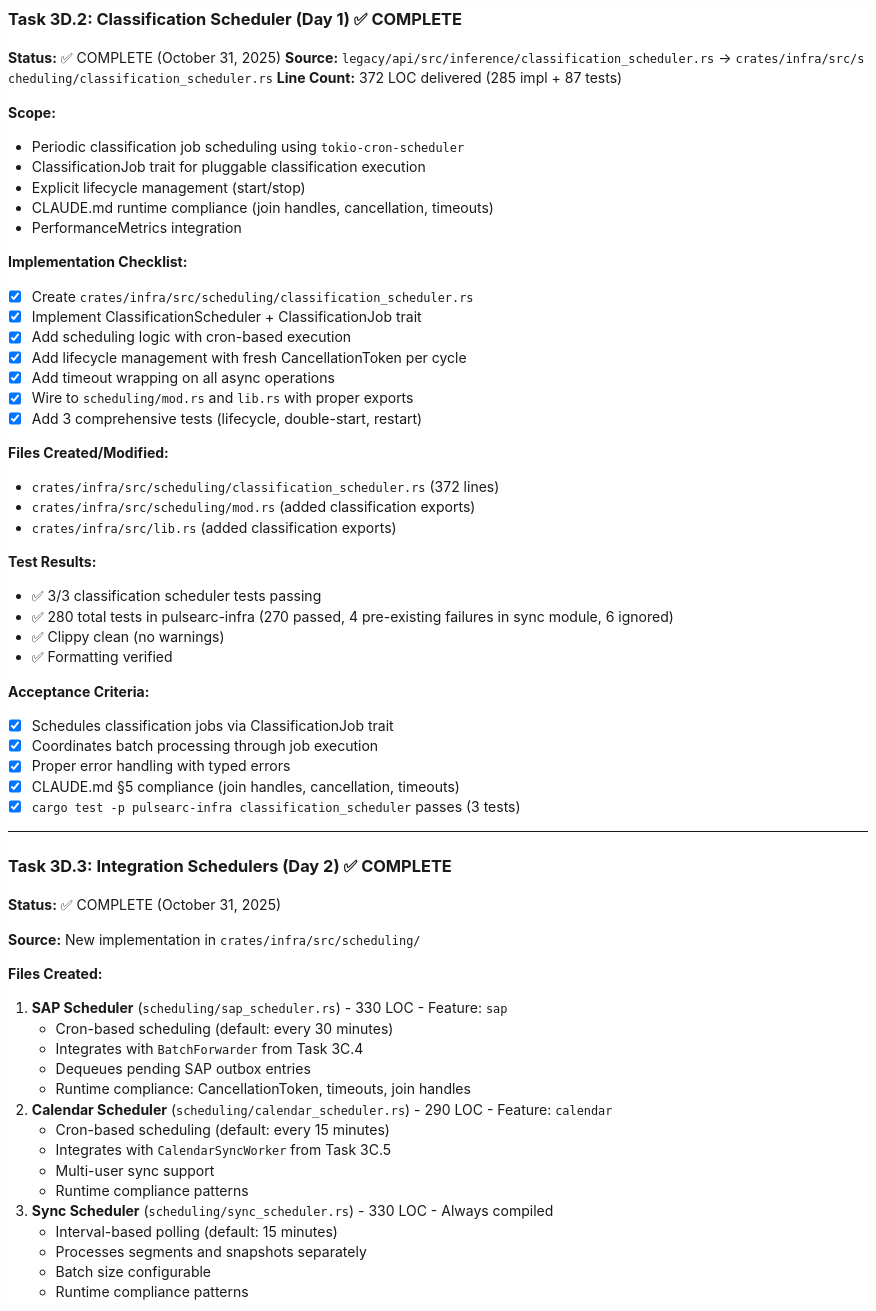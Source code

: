 ### Task 3D.2: Classification Scheduler (Day 1) ✅ COMPLETE

**Status:** ✅ COMPLETE (October 31, 2025)
**Source:** `legacy/api/src/inference/classification_scheduler.rs` → `crates/infra/src/scheduling/classification_scheduler.rs`
**Line Count:** 372 LOC delivered (285 impl + 87 tests)

**Scope:**
- Periodic classification job scheduling using `tokio-cron-scheduler`
- ClassificationJob trait for pluggable classification execution
- Explicit lifecycle management (start/stop)
- CLAUDE.md runtime compliance (join handles, cancellation, timeouts)
- PerformanceMetrics integration

**Implementation Checklist:**
- [x] Create `crates/infra/src/scheduling/classification_scheduler.rs`
- [x] Implement ClassificationScheduler + ClassificationJob trait
- [x] Add scheduling logic with cron-based execution
- [x] Add lifecycle management with fresh CancellationToken per cycle
- [x] Add timeout wrapping on all async operations
- [x] Wire to `scheduling/mod.rs` and `lib.rs` with proper exports
- [x] Add 3 comprehensive tests (lifecycle, double-start, restart)

**Files Created/Modified:**
- `crates/infra/src/scheduling/classification_scheduler.rs` (372 lines)
- `crates/infra/src/scheduling/mod.rs` (added classification exports)
- `crates/infra/src/lib.rs` (added classification exports)

**Test Results:**
- ✅ 3/3 classification scheduler tests passing
- ✅ 280 total tests in pulsearc-infra (270 passed, 4 pre-existing failures in sync module, 6 ignored)
- ✅ Clippy clean (no warnings)
- ✅ Formatting verified

**Acceptance Criteria:**
- [x] Schedules classification jobs via ClassificationJob trait
- [x] Coordinates batch processing through job execution
- [x] Proper error handling with typed errors
- [x] CLAUDE.md §5 compliance (join handles, cancellation, timeouts)
- [x] `cargo test -p pulsearc-infra classification_scheduler` passes (3 tests)

---

### Task 3D.3: Integration Schedulers (Day 2) ✅ COMPLETE

**Status:** ✅ COMPLETE (October 31, 2025)

**Source:** New implementation in `crates/infra/src/scheduling/`

**Files Created:**
1. **SAP Scheduler** (`scheduling/sap_scheduler.rs`) - 330 LOC - Feature: `sap`
   - Cron-based scheduling (default: every 30 minutes)
   - Integrates with `BatchForwarder` from Task 3C.4
   - Dequeues pending SAP outbox entries
   - Runtime compliance: CancellationToken, timeouts, join handles
2. **Calendar Scheduler** (`scheduling/calendar_scheduler.rs`) - 290 LOC - Feature: `calendar`
   - Cron-based scheduling (default: every 15 minutes)
   - Integrates with `CalendarSyncWorker` from Task 3C.5
   - Multi-user sync support
   - Runtime compliance patterns
3. **Sync Scheduler** (`scheduling/sync_scheduler.rs`) - 330 LOC - Always compiled
   - Interval-based polling (default: 15 minutes)
   - Processes segments and snapshots separately
   - Batch size configurable
   - Runtime compliance patterns
